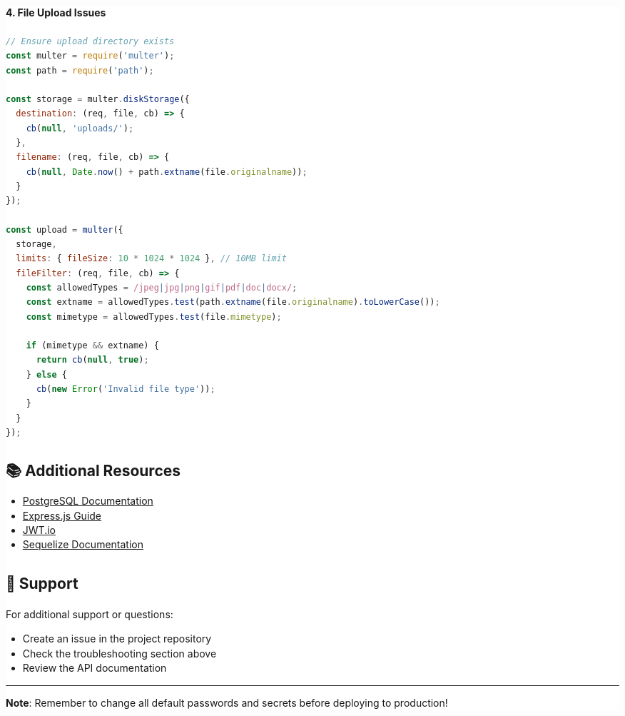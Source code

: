 #### 4. File Upload Issues
```javascript
// Ensure upload directory exists
const multer = require('multer');
const path = require('path');

const storage = multer.diskStorage({
  destination: (req, file, cb) => {
    cb(null, 'uploads/');
  },
  filename: (req, file, cb) => {
    cb(null, Date.now() + path.extname(file.originalname));
  }
});

const upload = multer({ 
  storage,
  limits: { fileSize: 10 * 1024 * 1024 }, // 10MB limit
  fileFilter: (req, file, cb) => {
    const allowedTypes = /jpeg|jpg|png|gif|pdf|doc|docx/;
    const extname = allowedTypes.test(path.extname(file.originalname).toLowerCase());
    const mimetype = allowedTypes.test(file.mimetype);
    
    if (mimetype && extname) {
      return cb(null, true);
    } else {
      cb(new Error('Invalid file type'));
    }
  }
});
```

## 📚 Additional Resources

- [PostgreSQL Documentation](https://www.postgresql.org/docs/)
- [Express.js Guide](https://expressjs.com/en/guide/routing.html)
- [JWT.io](https://jwt.io/)
- [Sequelize Documentation](https://sequelize.org/docs/v6/)

## 🤝 Support

For additional support or questions:
- Create an issue in the project repository
- Check the troubleshooting section above
- Review the API documentation

---

**Note**: Remember to change all default passwords and secrets before deploying to production!

